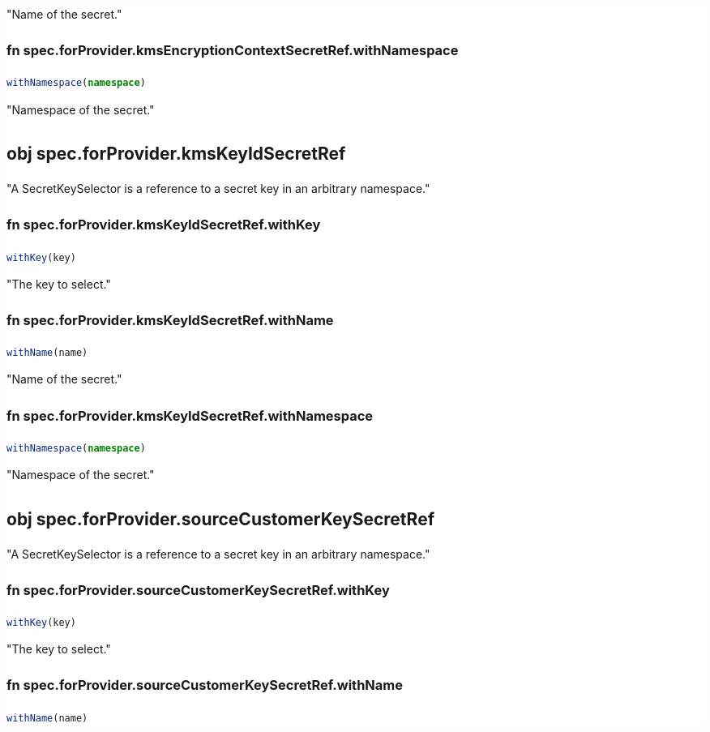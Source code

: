 "Name of the secret."

### fn spec.forProvider.kmsEncryptionContextSecretRef.withNamespace

```ts
withNamespace(namespace)
```

"Namespace of the secret."

## obj spec.forProvider.kmsKeyIdSecretRef

"A SecretKeySelector is a reference to a secret key in an arbitrary namespace."

### fn spec.forProvider.kmsKeyIdSecretRef.withKey

```ts
withKey(key)
```

"The key to select."

### fn spec.forProvider.kmsKeyIdSecretRef.withName

```ts
withName(name)
```

"Name of the secret."

### fn spec.forProvider.kmsKeyIdSecretRef.withNamespace

```ts
withNamespace(namespace)
```

"Namespace of the secret."

## obj spec.forProvider.sourceCustomerKeySecretRef

"A SecretKeySelector is a reference to a secret key in an arbitrary namespace."

### fn spec.forProvider.sourceCustomerKeySecretRef.withKey

```ts
withKey(key)
```

"The key to select."

### fn spec.forProvider.sourceCustomerKeySecretRef.withName

```ts
withName(name)
```
